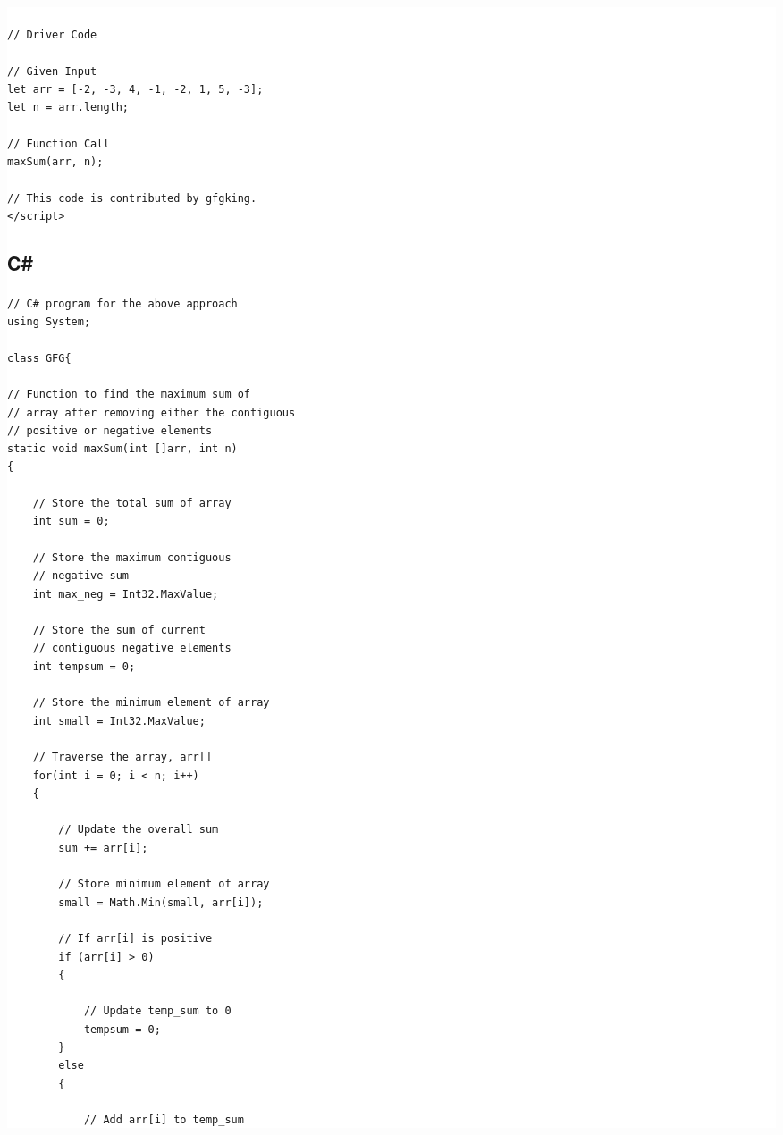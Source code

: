 ```

// Driver Code

// Given Input
let arr = [-2, -3, 4, -1, -2, 1, 5, -3];
let n = arr.length;

// Function Call
maxSum(arr, n);

// This code is contributed by gfgking.
</script>
```

## C#

```
// C# program for the above approach
using System;

class GFG{

// Function to find the maximum sum of
// array after removing either the contiguous
// positive or negative elements
static void maxSum(int []arr, int n)
{

    // Store the total sum of array
    int sum = 0;

    // Store the maximum contiguous
    // negative sum
    int max_neg = Int32.MaxValue;

    // Store the sum of current
    // contiguous negative elements
    int tempsum = 0;

    // Store the minimum element of array
    int small = Int32.MaxValue;

    // Traverse the array, arr[]
    for(int i = 0; i < n; i++)
    {

        // Update the overall sum
        sum += arr[i];

        // Store minimum element of array
        small = Math.Min(small, arr[i]);

        // If arr[i] is positive
        if (arr[i] > 0)
        {

            // Update temp_sum to 0
            tempsum = 0;
        }
        else
        {

            // Add arr[i] to temp_sum
```